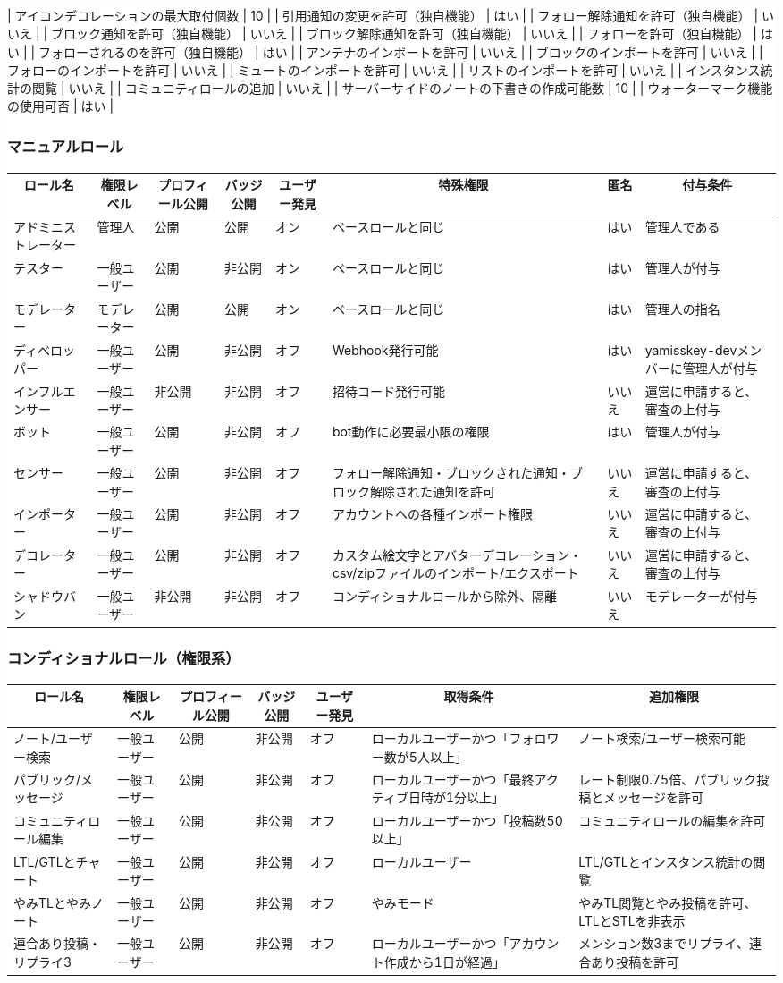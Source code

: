 | アイコンデコレーションの最大取付個数 | 10 |
| 引用通知の変更を許可（独自機能） | はい |
| フォロー解除通知を許可（独自機能） | いいえ |
| ブロック通知を許可（独自機能） | いいえ |
| ブロック解除通知を許可（独自機能） | いいえ |
| フォローを許可（独自機能） | はい |
| フォローされるのを許可（独自機能） | はい |
| アンテナのインポートを許可 | いいえ |
| ブロックのインポートを許可 | いいえ |
| フォローのインポートを許可 | いいえ |
| ミュートのインポートを許可 | いいえ |
| リストのインポートを許可 | いいえ |
| インスタンス統計の閲覧 | いいえ |
| コミュニティロールの追加 | いいえ |
| サーバーサイドのノートの下書きの作成可能数 | 10 |
| ウォーターマーク機能の使用可否 | はい |

### マニュアルロール
| ロール名 | 権限レベル | プロフィール公開 | バッジ公開 | ユーザー発見 | 特殊権限 | 匿名 | 付与条件 |
|----------|------------|------------------|------------|--------------|----------|----------|----------|
| アドミニストレーター | 管理人 | 公開 | 公開 | オン | ベースロールと同じ | はい | 管理人である |
| テスター | 一般ユーザー | 公開 | 非公開 | オン | ベースロールと同じ | はい | 管理人が付与 |
| モデレーター | モデレーター | 公開 | 公開 | オン | ベースロールと同じ | はい | 管理人の指名 |
| ディベロッパー | 一般ユーザー | 公開 | 非公開 | オフ | Webhook発行可能 | はい |  yamisskey-devメンバーに管理人が付与 |
| インフルエンサー | 一般ユーザー | 非公開 | 非公開 | オフ | 招待コード発行可能 | いいえ | 運営に申請すると、審査の上付与 |
| ボット | 一般ユーザー | 公開 | 非公開 | オフ | bot動作に必要最小限の権限 | はい | 管理人が付与 |
| センサー | 一般ユーザー | 公開 | 非公開 | オフ | フォロー解除通知・ブロックされた通知・ブロック解除された通知を許可 | いいえ | 運営に申請すると、審査の上付与 |
| インポーター | 一般ユーザー | 公開 | 非公開 | オフ | アカウントへの各種インポート権限 | いいえ | 運営に申請すると、審査の上付与 |
| デコレーター | 一般ユーザー | 公開 | 非公開 | オフ | カスタム絵文字とアバターデコレーション・csv/zipファイルのインポート/エクスポート | いいえ | 運営に申請すると、審査の上付与 |
| シャドウバン | 一般ユーザー | 非公開 | 非公開 | オフ | コンディショナルロールから除外、隔離 | いいえ | モデレーターが付与 |

### コンディショナルロール（権限系）
| ロール名 | 権限レベル | プロフィール公開 | バッジ公開 | ユーザー発見 | 取得条件 | 追加権限 |
|----------|------------|------------------|------------|--------------|------------|----------|
| ノート/ユーザー検索 | 一般ユーザー | 公開 | 非公開 | オフ | ローカルユーザーかつ「フォロワー数が5人以上」 | ノート検索/ユーザー検索可能 |
| パブリック/メッセージ | 一般ユーザー | 公開 | 非公開 | オフ | ローカルユーザーかつ「最終アクティブ日時が1分以上」 | レート制限0.75倍、パブリック投稿とメッセージを許可 |
| コミュニティロール編集 | 一般ユーザー | 公開 | 非公開 | オフ | ローカルユーザーかつ「投稿数50以上」 | コミュニティロールの編集を許可 |
| LTL/GTLとチャート | 一般ユーザー | 公開 | 非公開 | オフ | ローカルユーザー | LTL/GTLとインスタンス統計の閲覧 |
| やみTLとやみノート| 一般ユーザー | 公開 | 非公開 | オフ | やみモード | やみTL閲覧とやみ投稿を許可、LTLとSTLを非表示 |
| 連合あり投稿・リプライ3 | 一般ユーザー | 公開 | 非公開 | オフ | ローカルユーザーかつ「アカウント作成から1日が経過」 | メンション数3までリプライ、連合あり投稿を許可 |